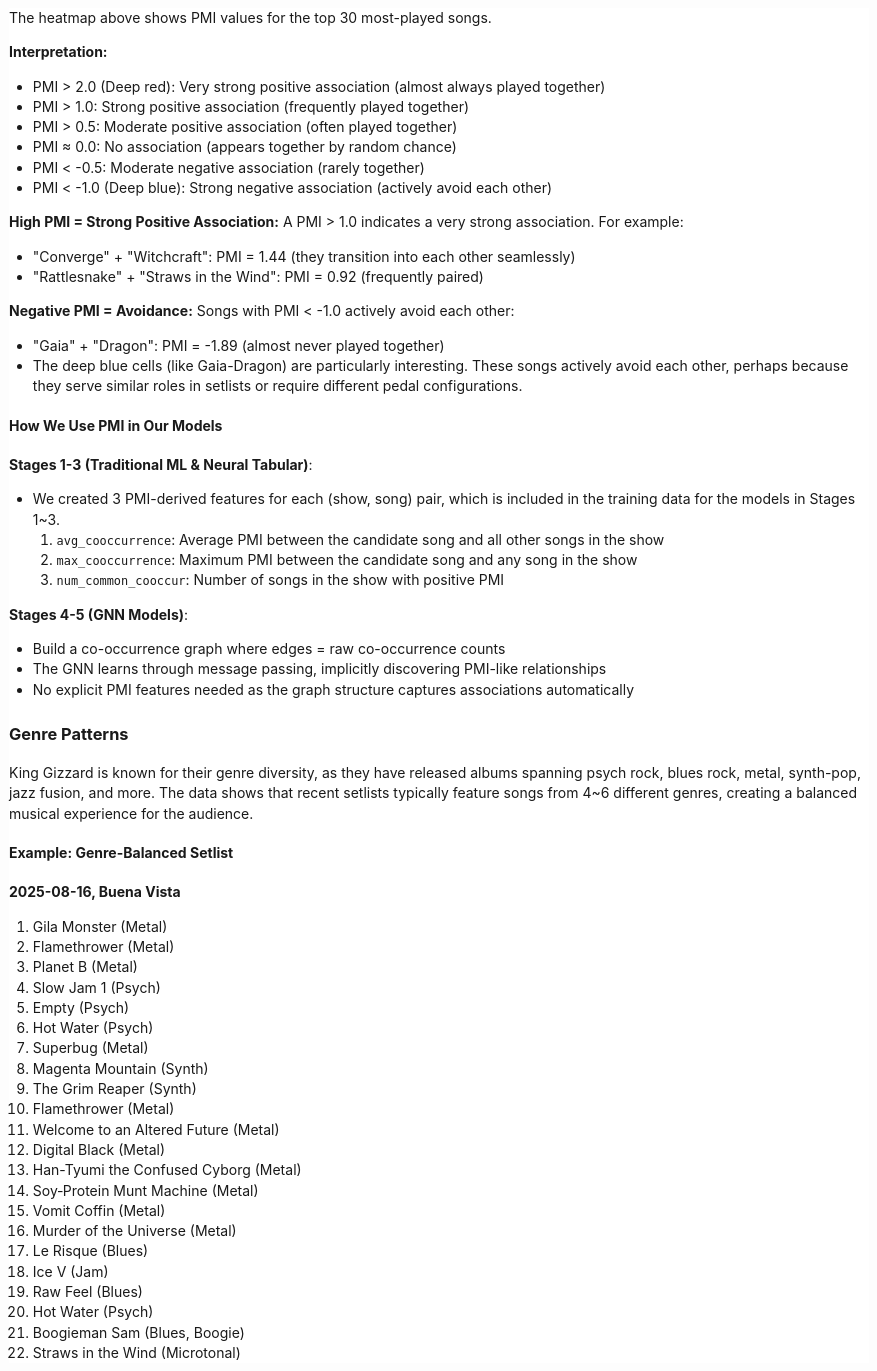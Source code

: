 The heatmap above shows PMI values for the top 30 most-played songs.

**Interpretation:**
- PMI > 2.0 (Deep red): Very strong positive association (almost always played together)
- PMI > 1.0: Strong positive association (frequently played together)
- PMI > 0.5: Moderate positive association (often played together)
- PMI ≈ 0.0: No association (appears together by random chance)
- PMI < -0.5: Moderate negative association (rarely together)
- PMI < -1.0 (Deep blue): Strong negative association (actively avoid each other)

**High PMI = Strong Positive Association:** A PMI > 1.0 indicates a very strong association. For example:
- "Converge" + "Witchcraft": PMI = 1.44 (they transition into each other seamlessly)
- "Rattlesnake" + "Straws in the Wind": PMI = 0.92 (frequently paired)

**Negative PMI = Avoidance:** Songs with PMI < -1.0 actively avoid each other:
- "Gaia" + "Dragon": PMI = -1.89 (almost never played together)
- The deep blue cells (like Gaia-Dragon) are particularly interesting. These songs actively avoid each other, perhaps because they serve similar roles in setlists or require different pedal configurations. 


#### How We Use PMI in Our Models

**Stages 1-3 (Traditional ML & Neural Tabular)**:
- We created 3 PMI-derived features for each (show, song) pair, which is included in the training data for the models in Stages 1~3.
  1. `avg_cooccurrence`: Average PMI between the candidate song and all other songs in the show
  2. `max_cooccurrence`: Maximum PMI between the candidate song and any song in the show
  3. `num_common_cooccur`: Number of songs in the show with positive PMI

**Stages 4-5 (GNN Models)**:
- Build a co-occurrence graph where edges = raw co-occurrence counts
- The GNN learns through message passing, implicitly discovering PMI-like relationships
- No explicit PMI features needed as the graph structure captures associations automatically

### Genre Patterns

King Gizzard is known for their genre diversity, as they have released albums spanning psych rock, blues rock, metal, synth-pop, jazz fusion, and more. The data shows that recent setlists typically feature songs from 4~6 different genres, creating a balanced musical experience for the audience.

#### Example: Genre-Balanced Setlist

**2025-08-16, Buena Vista**
1. Gila Monster (Metal)
2. Flamethrower (Metal)
3. Planet B (Metal)
4. Slow Jam 1 (Psych)
5. Empty (Psych)
6. Hot Water (Psych)
7. Superbug (Metal)
8. Magenta Mountain (Synth)
9. The Grim Reaper (Synth)
10. Flamethrower (Metal)
11. Welcome to an Altered Future (Metal)
12. Digital Black (Metal)
13. Han-Tyumi the Confused Cyborg (Metal)
14. Soy‐Protein Munt Machine (Metal)
15. Vomit Coffin (Metal)
16. Murder of the Universe (Metal)
17. Le Risque (Blues)
18. Ice V (Jam)
19. Raw Feel (Blues)
20. Hot Water (Psych)
21. Boogieman Sam (Blues, Boogie)
22. Straws in the Wind (Microtonal)